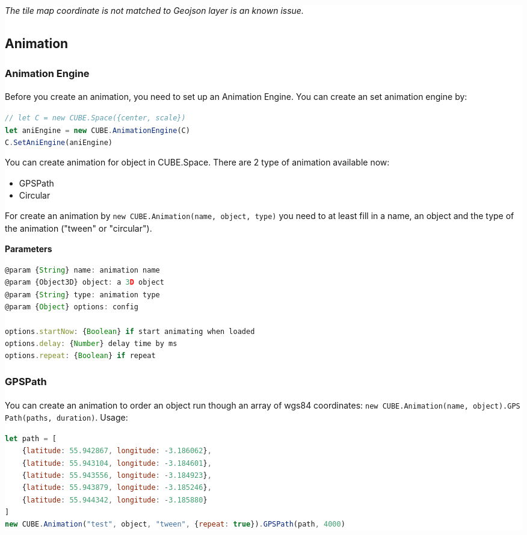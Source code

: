 

*The tile map coordinate is not matched to Geojson layer is an known issue.*



## Animation



### Animation Engine

Before you create an animation, you need to set up an Animation Engine. You can create an set animation engine by:

```javascript
// let C = new CUBE.Space({center, scale})
let aniEngine = new CUBE.AnimationEngine(C)
C.SetAniEngine(aniEngine)
```



You can create animation for object in CUBE.Space. There are 2 type of animation available now:

- GPSPath
- Circular

For create an animation by `new CUBE.Animation(name, object, type)` you need to at least fill in a name, an object and the type of the animation ("tween" or "circular").



**Parameters**

```javascript
@param {String} name: animation name
@param {Object3D} object: a 3D object
@param {String} type: animation type
@param {Object} options: config 

options.startNow: {Boolean} if start animating when loaded
options.delay: {Number} delay time by ms
options.repeat: {Boolean} if repeat
```



### GPSPath

You can create an animation to order an object run though an array of wgs84 coordinates: `new CUBE.Animation(name, object).GPSPath(paths, duration)`. Usage:



```javascript
let path = [
    {latitude: 55.942867, longitude: -3.186062},
    {latitude: 55.943104, longitude: -3.184601},
    {latitude: 55.943556, longitude: -3.184923},
    {latitude: 55.943879, longitude: -3.185246},
    {latitude: 55.944342, longitude: -3.185880}
]
new CUBE.Animation("test", object, "tween", {repeat: true}).GPSPath(path, 4000)
```
